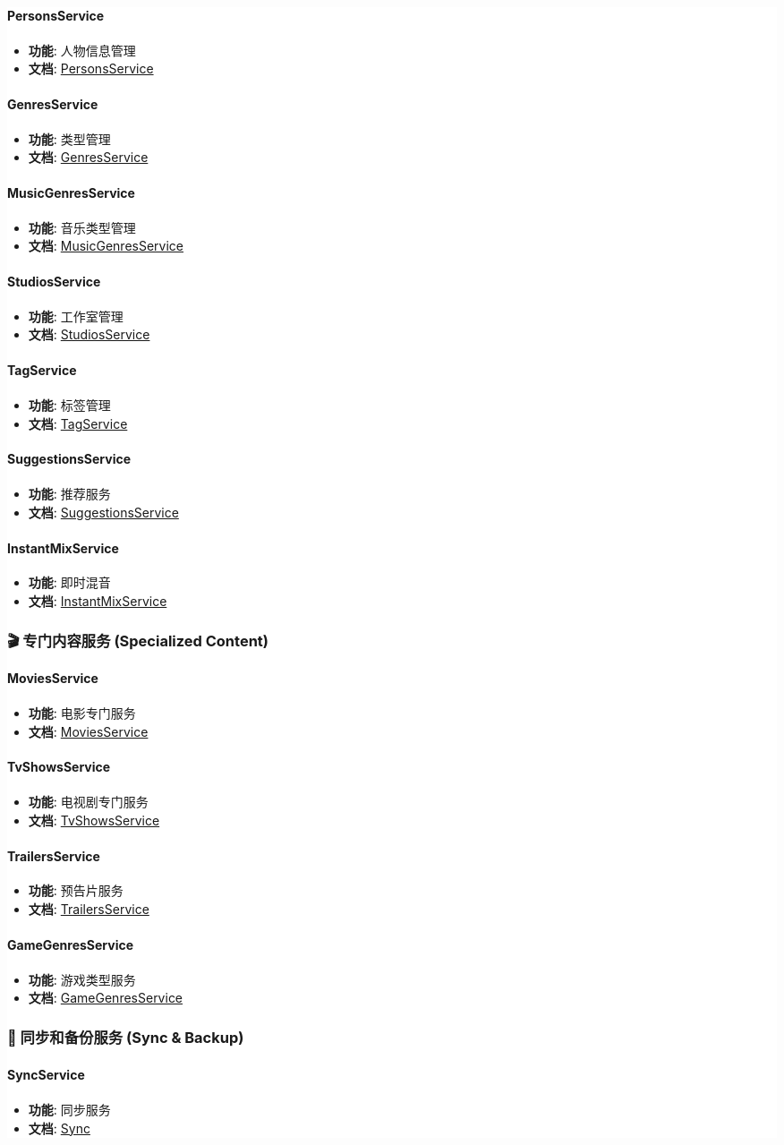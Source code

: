 #### PersonsService
- **功能**: 人物信息管理
- **文档**: [PersonsService](https://dev.emby.media/reference/RestAPI/PersonsService.html)

#### GenresService
- **功能**: 类型管理
- **文档**: [GenresService](https://dev.emby.media/reference/RestAPI/GenresService.html)

#### MusicGenresService
- **功能**: 音乐类型管理
- **文档**: [MusicGenresService](https://dev.emby.media/reference/RestAPI/MusicGenresService.html)

#### StudiosService
- **功能**: 工作室管理
- **文档**: [StudiosService](https://dev.emby.media/reference/RestAPI/StudiosService.html)

#### TagService
- **功能**: 标签管理
- **文档**: [TagService](https://dev.emby.media/reference/RestAPI/TagService.html)

#### SuggestionsService
- **功能**: 推荐服务
- **文档**: [SuggestionsService](https://dev.emby.media/reference/RestAPI/SuggestionsService.html)

#### InstantMixService
- **功能**: 即时混音
- **文档**: [InstantMixService](https://dev.emby.media/reference/RestAPI/InstantMixService.html)

### 🎬 专门内容服务 (Specialized Content)

#### MoviesService
- **功能**: 电影专门服务
- **文档**: [MoviesService](https://dev.emby.media/reference/RestAPI/MoviesService.html)

#### TvShowsService
- **功能**: 电视剧专门服务
- **文档**: [TvShowsService](https://dev.emby.media/reference/RestAPI/TvShowsService.html)

#### TrailersService
- **功能**: 预告片服务
- **文档**: [TrailersService](https://dev.emby.media/reference/RestAPI/TrailersService.html)

#### GameGenresService
- **功能**: 游戏类型服务
- **文档**: [GameGenresService](https://dev.emby.media/reference/RestAPI/GameGenresService.html)

### 🔄 同步和备份服务 (Sync & Backup)

#### SyncService
- **功能**: 同步服务
- **文档**: [Sync](https://dev.emby.media/doc/restapi/Sync.html)
